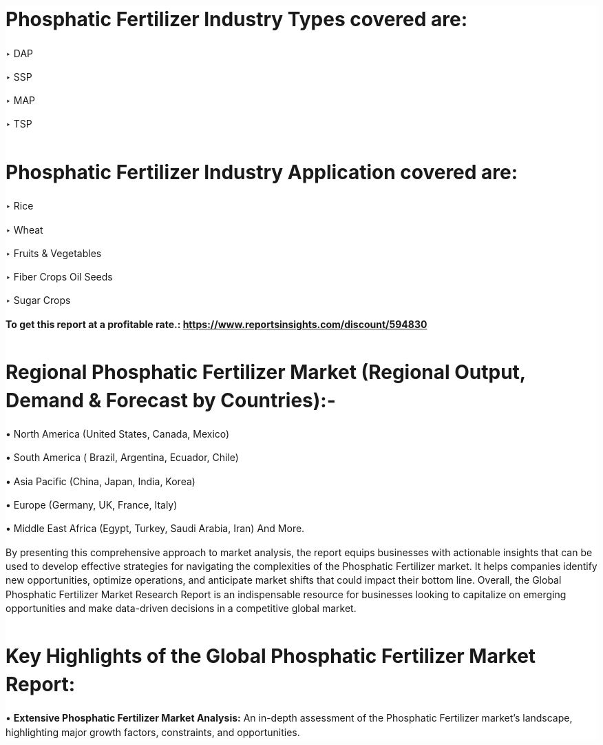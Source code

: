 # <strong>Phosphatic Fertilizer Industry Types covered are:</strong>

‣ DAP

‣ SSP

‣ MAP

‣ TSP

# <strong>Phosphatic Fertilizer Industry Application covered are:</strong>

‣ Rice

‣  Wheat

‣  Fruits & Vegetables

‣  Fiber Crops Oil Seeds

‣  Sugar Crops

<strong>To get this report at a profitable rate.: <a href=https://www.reportsinsights.com/discount/594830>https://www.reportsinsights.com/discount/594830</a></strong></font>

# <strong>Regional Phosphatic Fertilizer Market (Regional Output, Demand &amp; Forecast by Countries):-</strong>

• North America (United States, Canada, Mexico)

• South America ( Brazil, Argentina, Ecuador, Chile)

• Asia Pacific (China, Japan, India, Korea)

• Europe (Germany, UK, France, Italy)

• Middle East Africa (Egypt, Turkey, Saudi Arabia, Iran) And More.

By presenting this comprehensive approach to market analysis, the report equips businesses with actionable insights that can be used to develop effective strategies for navigating the complexities of the Phosphatic Fertilizer market. It helps companies identify new opportunities, optimize operations, and anticipate market shifts that could impact their bottom line. Overall, the Global Phosphatic Fertilizer Market Research Report is an indispensable resource for businesses looking to capitalize on emerging opportunities and make data-driven decisions in a competitive global market.

# <strong>Key Highlights of the Global Phosphatic Fertilizer Market Report:</strong>

• <strong>Extensive Phosphatic Fertilizer Market Analysis:</strong> An in-depth assessment of the Phosphatic Fertilizer market’s landscape, highlighting major growth factors, constraints, and opportunities.
